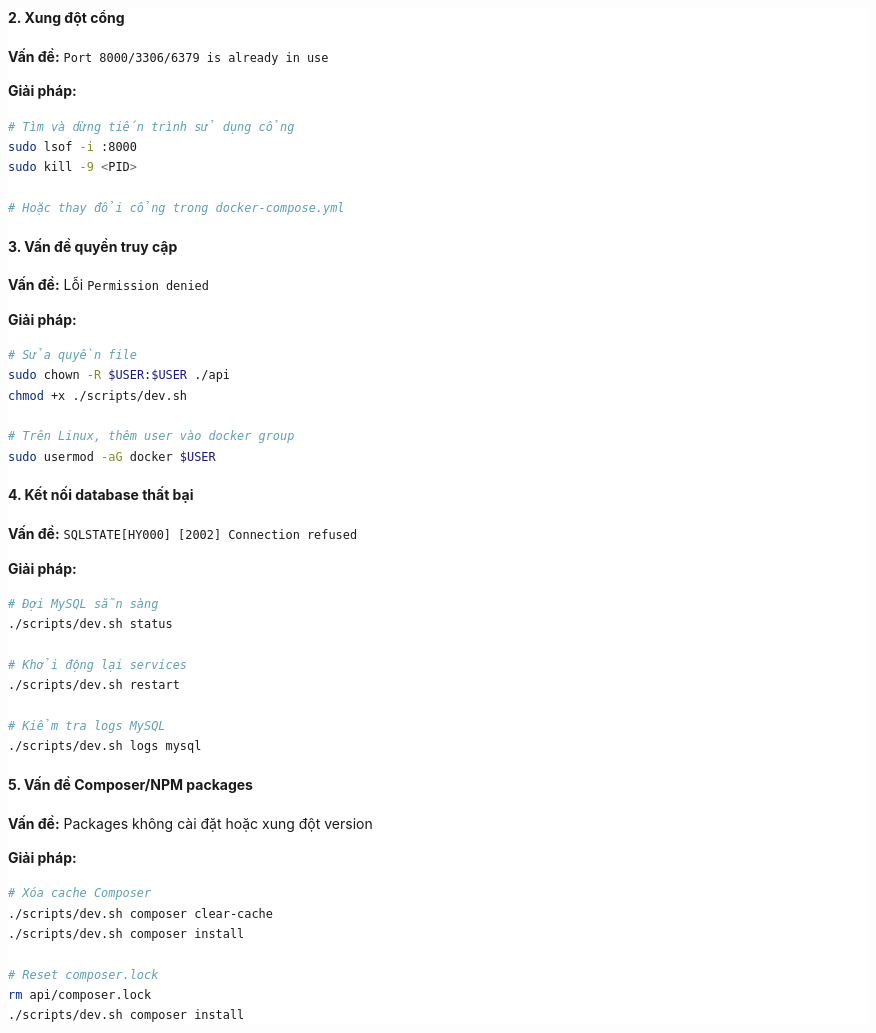 #### 2. Xung đột cổng

**Vấn đề:** `Port 8000/3306/6379 is already in use`

**Giải pháp:**
```bash
# Tìm và dừng tiến trình sử dụng cổng
sudo lsof -i :8000
sudo kill -9 <PID>

# Hoặc thay đổi cổng trong docker-compose.yml
```

#### 3. Vấn đề quyền truy cập

**Vấn đề:** Lỗi `Permission denied`

**Giải pháp:**
```bash
# Sửa quyền file
sudo chown -R $USER:$USER ./api
chmod +x ./scripts/dev.sh

# Trên Linux, thêm user vào docker group
sudo usermod -aG docker $USER
```

#### 4. Kết nối database thất bại

**Vấn đề:** `SQLSTATE[HY000] [2002] Connection refused`

**Giải pháp:**
```bash
# Đợi MySQL sẵn sàng
./scripts/dev.sh status

# Khởi động lại services
./scripts/dev.sh restart

# Kiểm tra logs MySQL
./scripts/dev.sh logs mysql
```

#### 5. Vấn đề Composer/NPM packages

**Vấn đề:** Packages không cài đặt hoặc xung đột version

**Giải pháp:**
```bash
# Xóa cache Composer
./scripts/dev.sh composer clear-cache
./scripts/dev.sh composer install

# Reset composer.lock
rm api/composer.lock
./scripts/dev.sh composer install
```
